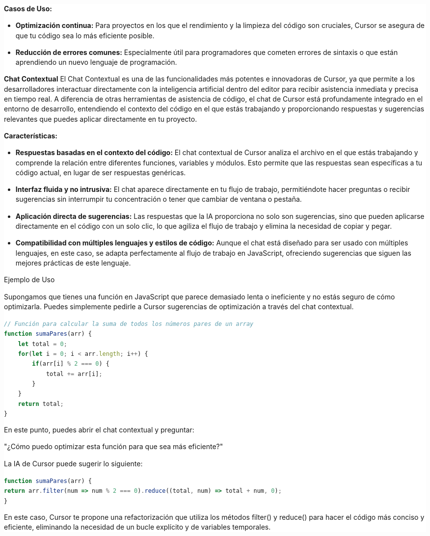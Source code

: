 **Casos de Uso:**
- **Optimización continua:** Para proyectos en los que el rendimiento y la limpieza del código son cruciales, Cursor se asegura de que tu código sea lo más eficiente posible.

- **Reducción de errores comunes:** Especialmente útil para programadores que cometen errores de sintaxis o que están aprendiendo un nuevo lenguaje de programación.

**Chat Contextual**
El Chat Contextual es una de las funcionalidades más potentes e innovadoras de Cursor, ya que permite a los desarrolladores interactuar directamente con la inteligencia artificial dentro del editor para recibir asistencia inmediata y precisa en tiempo real. A diferencia de otras herramientas de asistencia de código, el chat de Cursor está profundamente integrado en el entorno de desarrollo, entendiendo el contexto del código en el que estás trabajando y proporcionando respuestas y sugerencias relevantes que puedes aplicar directamente en tu proyecto.

**Características:**
- **Respuestas basadas en el contexto del código:** El chat contextual de Cursor analiza el archivo en el que estás trabajando y comprende la relación entre diferentes funciones, variables y módulos. Esto permite que las respuestas sean específicas a tu código actual, en lugar de ser respuestas genéricas.

- **Interfaz fluida y no intrusiva:** El chat aparece directamente en tu flujo de trabajo, permitiéndote hacer preguntas o recibir sugerencias sin interrumpir tu concentración o tener que cambiar de ventana o pestaña.

- **Aplicación directa de sugerencias:** Las respuestas que la IA proporciona no solo son sugerencias, sino que pueden aplicarse directamente en el código con un solo clic, lo que agiliza el flujo de trabajo y elimina la necesidad de copiar y pegar.

- **Compatibilidad con múltiples lenguajes y estilos de código:** Aunque el chat está diseñado para ser usado con múltiples lenguajes, en este caso, se adapta perfectamente al flujo de trabajo en JavaScript, ofreciendo sugerencias que siguen las mejores prácticas de este lenguaje. 

Ejemplo de Uso

Supongamos que tienes una función en JavaScript que parece demasiado lenta o ineficiente y no estás seguro de cómo optimizarla. Puedes simplemente pedirle a Cursor sugerencias de optimización a través del chat contextual.

```Javascript
// Función para calcular la suma de todos los números pares de un array
function sumaPares(arr) {
    let total = 0;
    for(let i = 0; i < arr.length; i++) {
        if(arr[i] % 2 === 0) {
            total += arr[i];
        }
    }
    return total;
}
```

En este punto, puedes abrir el chat contextual y preguntar:

"¿Cómo puedo optimizar esta función para que sea más eficiente?"

La IA de Cursor puede sugerir lo siguiente:
```Javascript
function sumaPares(arr) {
return arr.filter(num => num % 2 === 0).reduce((total, num) => total + num, 0);
}
```
En este caso, Cursor te propone una refactorización que utiliza los métodos filter() y reduce() para hacer el código más conciso y eficiente, eliminando la necesidad de un bucle explícito y de variables temporales.
